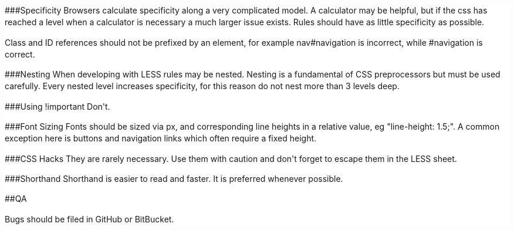 ###Specificity
Browsers calculate specificity along a very complicated model. A calculator may be helpful, but if the css has reached a level when a calculator is necessary a much larger issue exists. Rules should have as little specificity as possible. 

Class and ID references should not be prefixed by an element, for example nav#navigation is incorrect, while #navigation is correct.


###Nesting
When developing with LESS rules may be nested. Nesting is a fundamental of CSS preprocessors but must be used carefully. Every nested level increases specificity, for this reason do not nest more than 3 levels deep.

###Using !important
Don't. 

###Font Sizing
Fonts should be sized via px, and corresponding line heights in a relative value, eg "line-height: 1.5;". A common exception here is buttons and navigation links which often require a fixed height.

###CSS Hacks
They are rarely necessary. Use them with caution and don't forget to escape them in the LESS sheet.

###Shorthand
Shorthand is easier to read and faster. It is preferred whenever possible.



##QA

Bugs should be filed in GitHub or BitBucket.


